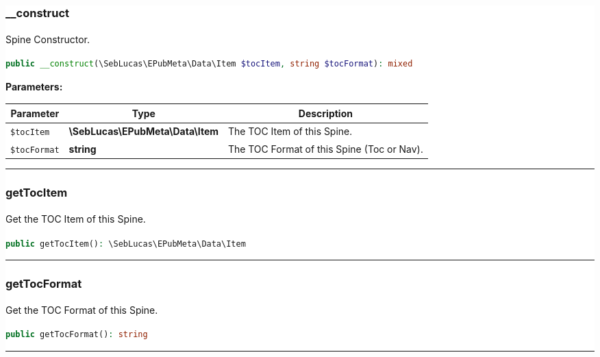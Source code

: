 
### __construct

Spine Constructor.

```php
public __construct(\SebLucas\EPubMeta\Data\Item $tocItem, string $tocFormat): mixed
```








**Parameters:**

| Parameter | Type | Description |
|-----------|------|-------------|
| `$tocItem` | **\SebLucas\EPubMeta\Data\Item** | The TOC Item of this Spine. |
| `$tocFormat` | **string** | The TOC Format of this Spine (Toc or Nav). |





***

### getTocItem

Get the TOC Item of this Spine.

```php
public getTocItem(): \SebLucas\EPubMeta\Data\Item
```












***

### getTocFormat

Get the TOC Format of this Spine.

```php
public getTocFormat(): string
```












***
